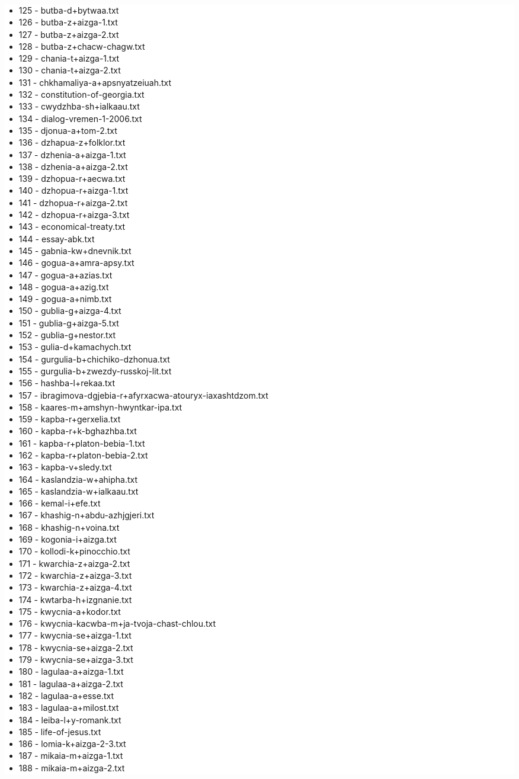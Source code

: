- 125 - butba-d+bytwaa.txt
- 126 - butba-z+aizga-1.txt
- 127 - butba-z+aizga-2.txt
- 128 - butba-z+chacw-chagw.txt
- 129 - chania-t+aizga-1.txt
- 130 - chania-t+aizga-2.txt
- 131 - chkhamaliya-a+apsnyatzeiuah.txt
- 132 - constitution-of-georgia.txt
- 133 - cwydzhba-sh+ialkaau.txt
- 134 - dialog-vremen-1-2006.txt
- 135 - djonua-a+tom-2.txt
- 136 - dzhapua-z+folklor.txt
- 137 - dzhenia-a+aizga-1.txt
- 138 - dzhenia-a+aizga-2.txt
- 139 - dzhopua-r+aecwa.txt
- 140 - dzhopua-r+aizga-1.txt
- 141 - dzhopua-r+aizga-2.txt
- 142 - dzhopua-r+aizga-3.txt
- 143 - economical-treaty.txt
- 144 - essay-abk.txt
- 145 - gabnia-kw+dnevnik.txt
- 146 - gogua-a+amra-apsy.txt
- 147 - gogua-a+azias.txt
- 148 - gogua-a+azig.txt
- 149 - gogua-a+nimb.txt
- 150 - gublia-g+aizga-4.txt
- 151 - gublia-g+aizga-5.txt
- 152 - gublia-g+nestor.txt
- 153 - gulia-d+kamachych.txt
- 154 - gurgulia-b+chichiko-dzhonua.txt
- 155 - gurgulia-b+zwezdy-russkoj-lit.txt
- 156 - hashba-l+rekaa.txt
- 157 - ibragimova-dgjebia-r+afyrxacwa-atouryx-iaxashtdzom.txt
- 158 - kaares-m+amshyn-hwyntkar-ipa.txt
- 159 - kapba-r+gerxelia.txt
- 160 - kapba-r+k-bghazhba.txt
- 161 - kapba-r+platon-bebia-1.txt
- 162 - kapba-r+platon-bebia-2.txt
- 163 - kapba-v+sledy.txt
- 164 - kaslandzia-w+ahipha.txt
- 165 - kaslandzia-w+ialkaau.txt
- 166 - kemal-i+efe.txt
- 167 - khashig-n+abdu-azhjgjeri.txt
- 168 - khashig-n+voina.txt
- 169 - kogonia-i+aizga.txt
- 170 - kollodi-k+pinocchio.txt
- 171 - kwarchia-z+aizga-2.txt
- 172 - kwarchia-z+aizga-3.txt
- 173 - kwarchia-z+aizga-4.txt
- 174 - kwtarba-h+izgnanie.txt
- 175 - kwycnia-a+kodor.txt
- 176 - kwycnia-kacwba-m+ja-tvoja-chast-chlou.txt
- 177 - kwycnia-se+aizga-1.txt
- 178 - kwycnia-se+aizga-2.txt
- 179 - kwycnia-se+aizga-3.txt
- 180 - lagulaa-a+aizga-1.txt
- 181 - lagulaa-a+aizga-2.txt
- 182 - lagulaa-a+esse.txt
- 183 - lagulaa-a+milost.txt
- 184 - leiba-l+y-romank.txt
- 185 - life-of-jesus.txt
- 186 - lomia-k+aizga-2-3.txt
- 187 - mikaia-m+aizga-1.txt
- 188 - mikaia-m+aizga-2.txt